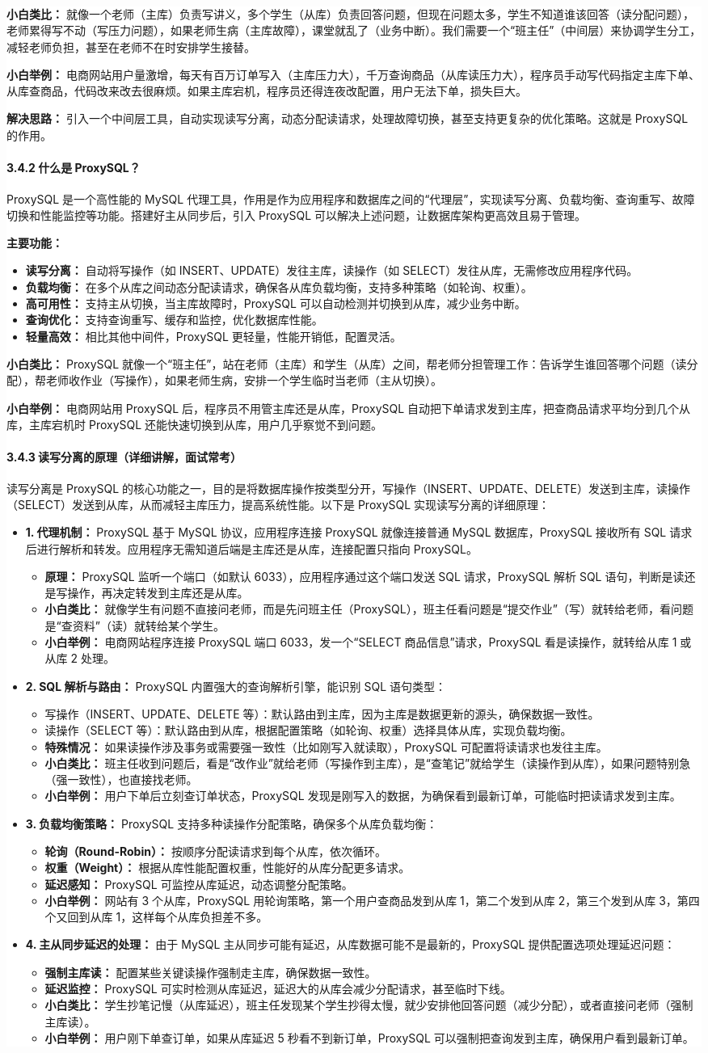 **小白类比：** 就像一个老师（主库）负责写讲义，多个学生（从库）负责回答问题，但现在问题太多，学生不知道谁该回答（读分配问题），老师累得写不动（写压力问题），如果老师生病（主库故障），课堂就乱了（业务中断）。我们需要一个“班主任”（中间层）来协调学生分工，减轻老师负担，甚至在老师不在时安排学生接替。

**小白举例：** 电商网站用户量激增，每天有百万订单写入（主库压力大），千万查询商品（从库读压力大），程序员手动写代码指定主库下单、从库查商品，代码改来改去很麻烦。如果主库宕机，程序员还得连夜改配置，用户无法下单，损失巨大。

**解决思路：** 引入一个中间层工具，自动实现读写分离，动态分配读请求，处理故障切换，甚至支持更复杂的优化策略。这就是 ProxySQL 的作用。

#### **3.4.2 什么是 ProxySQL？**
ProxySQL 是一个高性能的 MySQL 代理工具，作用是作为应用程序和数据库之间的“代理层”，实现读写分离、负载均衡、查询重写、故障切换和性能监控等功能。搭建好主从同步后，引入 ProxySQL 可以解决上述问题，让数据库架构更高效且易于管理。

**主要功能：**
- **读写分离：** 自动将写操作（如 INSERT、UPDATE）发往主库，读操作（如 SELECT）发往从库，无需修改应用程序代码。
- **负载均衡：** 在多个从库之间动态分配读请求，确保各从库负载均衡，支持多种策略（如轮询、权重）。
- **高可用性：** 支持主从切换，当主库故障时，ProxySQL 可以自动检测并切换到从库，减少业务中断。
- **查询优化：** 支持查询重写、缓存和监控，优化数据库性能。
- **轻量高效：** 相比其他中间件，ProxySQL 更轻量，性能开销低，配置灵活。

**小白类比：** ProxySQL 就像一个“班主任”，站在老师（主库）和学生（从库）之间，帮老师分担管理工作：告诉学生谁回答哪个问题（读分配），帮老师收作业（写操作），如果老师生病，安排一个学生临时当老师（主从切换）。

**小白举例：** 电商网站用 ProxySQL 后，程序员不用管主库还是从库，ProxySQL 自动把下单请求发到主库，把查商品请求平均分到几个从库，主库宕机时 ProxySQL 还能快速切换到从库，用户几乎察觉不到问题。

#### **3.4.3 读写分离的原理（详细讲解，面试常考）**
读写分离是 ProxySQL 的核心功能之一，目的是将数据库操作按类型分开，写操作（INSERT、UPDATE、DELETE）发送到主库，读操作（SELECT）发送到从库，从而减轻主库压力，提高系统性能。以下是 ProxySQL 实现读写分离的详细原理：

- **1. 代理机制：**
  ProxySQL 基于 MySQL 协议，应用程序连接 ProxySQL 就像连接普通 MySQL 数据库，ProxySQL 接收所有 SQL 请求后进行解析和转发。应用程序无需知道后端是主库还是从库，连接配置只指向 ProxySQL。
  - **原理：** ProxySQL 监听一个端口（如默认 6033），应用程序通过这个端口发送 SQL 请求，ProxySQL 解析 SQL 语句，判断是读还是写操作，再决定转发到主库还是从库。
  - **小白类比：** 就像学生有问题不直接问老师，而是先问班主任（ProxySQL），班主任看问题是“提交作业”（写）就转给老师，看问题是“查资料”（读）就转给某个学生。
  - **小白举例：** 电商网站程序连接 ProxySQL 端口 6033，发一个“SELECT 商品信息”请求，ProxySQL 看是读操作，就转给从库 1 或从库 2 处理。

- **2. SQL 解析与路由：**
  ProxySQL 内置强大的查询解析引擎，能识别 SQL 语句类型：
  - 写操作（INSERT、UPDATE、DELETE 等）：默认路由到主库，因为主库是数据更新的源头，确保数据一致性。
  - 读操作（SELECT 等）：默认路由到从库，根据配置策略（如轮询、权重）选择具体从库，实现负载均衡。
  - **特殊情况：** 如果读操作涉及事务或需要强一致性（比如刚写入就读取），ProxySQL 可配置将读请求也发往主库。
  - **小白类比：** 班主任收到问题后，看是“改作业”就给老师（写操作到主库），是“查笔记”就给学生（读操作到从库），如果问题特别急（强一致性），也直接找老师。
  - **小白举例：** 用户下单后立刻查订单状态，ProxySQL 发现是刚写入的数据，为确保看到最新订单，可能临时把读请求发到主库。

- **3. 负载均衡策略：**
  ProxySQL 支持多种读操作分配策略，确保多个从库负载均衡：
  - **轮询（Round-Robin）：** 按顺序分配读请求到每个从库，依次循环。
  - **权重（Weight）：** 根据从库性能配置权重，性能好的从库分配更多请求。
  - **延迟感知：** ProxySQL 可监控从库延迟，动态调整分配策略。
  - **小白举例：** 网站有 3 个从库，ProxySQL 用轮询策略，第一个用户查商品发到从库 1，第二个发到从库 2，第三个发到从库 3，第四个又回到从库 1，这样每个从库负担差不多。

- **4. 主从同步延迟的处理：**
  由于 MySQL 主从同步可能有延迟，从库数据可能不是最新的，ProxySQL 提供配置选项处理延迟问题：
  - **强制主库读：** 配置某些关键读操作强制走主库，确保数据一致性。
  - **延迟监控：** ProxySQL 可实时检测从库延迟，延迟大的从库会减少分配请求，甚至临时下线。
  - **小白类比：** 学生抄笔记慢（从库延迟），班主任发现某个学生抄得太慢，就少安排他回答问题（减少分配），或者直接问老师（强制主库读）。
  - **小白举例：** 用户刚下单查订单，如果从库延迟 5 秒看不到新订单，ProxySQL 可以强制把查询发到主库，确保用户看到最新订单。
